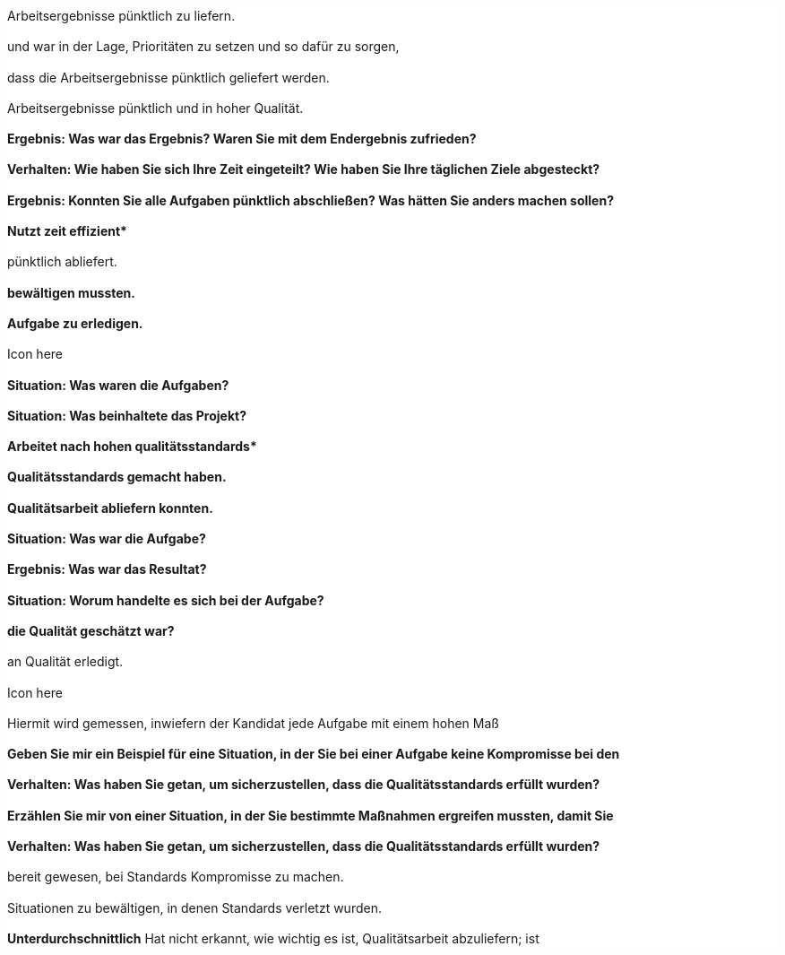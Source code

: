 Arbeitsergebnisse pünktlich zu liefern.

und war in der Lage, Prioritäten zu setzen und so dafür zu sorgen,

dass die Arbeitsergebnisse pünktlich geliefert werden.

Arbeitsergebnisse pünktlich und in hoher Qualität.

**Ergebnis: Was war das Ergebnis? Waren Sie mit dem Endergebnis zufrieden?**

**Verhalten: Wie haben Sie sich Ihre Zeit eingeteilt? Wie haben Sie Ihre täglichen Ziele abgesteckt?**

**Ergebnis: Konnten Sie alle Aufgaben pünktlich abschließen? Was hätten Sie anders machen sollen?**

**Nutzt zeit effizient\***

pünktlich abliefert.

**bewältigen mussten.**

**Aufgabe zu erledigen.**

Icon here

**Situation: Was waren die Aufgaben?**

**Situation: Was beinhaltete das Projekt?**

**Arbeitet nach hohen qualitätsstandards\***

**Qualitätsstandards gemacht haben.**

**Qualitätsarbeit abliefern konnten.**

**Situation: Was war die Aufgabe?**

**Ergebnis: Was war das Resultat?**

**Situation: Worum handelte es sich bei der Aufgabe?**

**die Qualität geschätzt war?**

an Qualität erledigt.

Icon here

Hiermit wird gemessen, inwiefern der Kandidat jede Aufgabe mit einem hohen Maß

**Geben Sie mir ein Beispiel für eine Situation, in der Sie bei einer Aufgabe keine Kompromisse bei den**

**Verhalten: Was haben Sie getan, um sicherzustellen, dass die Qualitätsstandards erfüllt wurden?**

**Erzählen Sie mir von einer Situation, in der Sie bestimmte Maßnahmen ergreifen mussten, damit Sie**

**Verhalten: Was haben Sie getan, um sicherzustellen, dass die Qualitätsstandards erfüllt wurden?**

bereit gewesen, bei Standards Kompromisse zu machen.

Situationen zu bewältigen, in denen Standards verletzt wurden.

**Unterdurchschnittlich** Hat nicht erkannt, wie wichtig es ist, Qualitätsarbeit abzuliefern; ist
